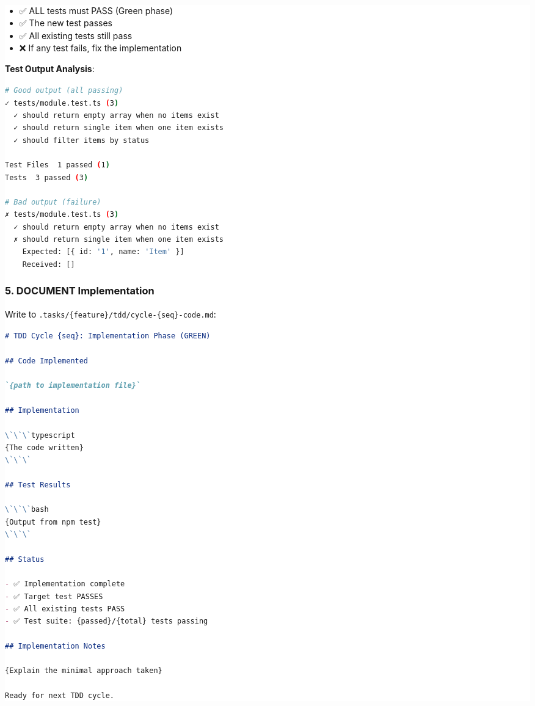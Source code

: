 - ✅ ALL tests must PASS (Green phase)
- ✅ The new test passes
- ✅ All existing tests still pass
- ❌ If any test fails, fix the implementation

**Test Output Analysis**:

```bash
# Good output (all passing)
✓ tests/module.test.ts (3)
  ✓ should return empty array when no items exist
  ✓ should return single item when one item exists
  ✓ should filter items by status

Test Files  1 passed (1)
Tests  3 passed (3)

# Bad output (failure)
✗ tests/module.test.ts (3)
  ✓ should return empty array when no items exist
  ✗ should return single item when one item exists
    Expected: [{ id: '1', name: 'Item' }]
    Received: []
```

### 5. DOCUMENT Implementation

Write to `.tasks/{feature}/tdd/cycle-{seq}-code.md`:

```markdown
# TDD Cycle {seq}: Implementation Phase (GREEN)

## Code Implemented

`{path to implementation file}`

## Implementation

\`\`\`typescript
{The code written}
\`\`\`

## Test Results

\`\`\`bash
{Output from npm test}
\`\`\`

## Status

- ✅ Implementation complete
- ✅ Target test PASSES
- ✅ All existing tests PASS
- ✅ Test suite: {passed}/{total} tests passing

## Implementation Notes

{Explain the minimal approach taken}

Ready for next TDD cycle.
```
